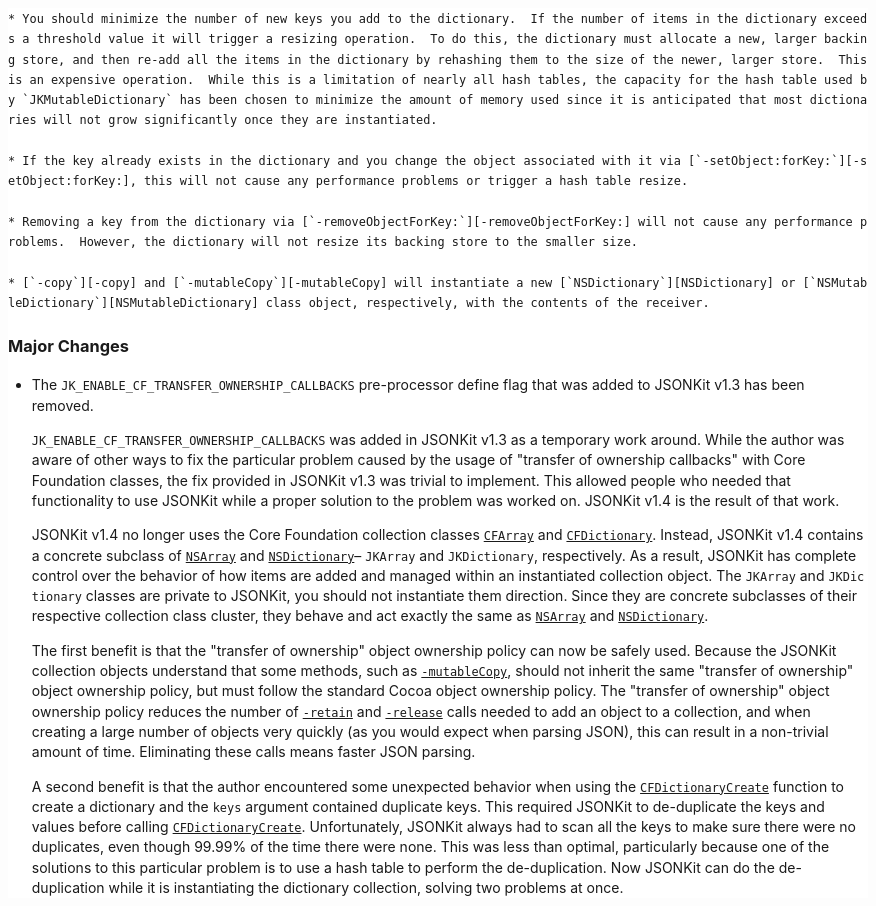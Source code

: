     * You should minimize the number of new keys you add to the dictionary.  If the number of items in the dictionary exceeds a threshold value it will trigger a resizing operation.  To do this, the dictionary must allocate a new, larger backing store, and then re-add all the items in the dictionary by rehashing them to the size of the newer, larger store.  This is an expensive operation.  While this is a limitation of nearly all hash tables, the capacity for the hash table used by `JKMutableDictionary` has been chosen to minimize the amount of memory used since it is anticipated that most dictionaries will not grow significantly once they are instantiated.
    
    * If the key already exists in the dictionary and you change the object associated with it via [`-setObject:forKey:`][-setObject:forKey:], this will not cause any performance problems or trigger a hash table resize.
    
    * Removing a key from the dictionary via [`-removeObjectForKey:`][-removeObjectForKey:] will not cause any performance problems.  However, the dictionary will not resize its backing store to the smaller size.
    
    * [`-copy`][-copy] and [`-mutableCopy`][-mutableCopy] will instantiate a new [`NSDictionary`][NSDictionary] or [`NSMutableDictionary`][NSMutableDictionary] class object, respectively, with the contents of the receiver.

### Major Changes

*   The `JK_ENABLE_CF_TRANSFER_OWNERSHIP_CALLBACKS` pre-processor define flag that was added to JSONKit v1.3 has been removed.
    
    `JK_ENABLE_CF_TRANSFER_OWNERSHIP_CALLBACKS` was added in JSONKit v1.3 as a temporary work around.  While the author was aware of other ways to fix the particular problem caused by the usage of "transfer of ownership callbacks" with Core Foundation classes, the fix provided in JSONKit v1.3 was trivial to implement.  This allowed people who needed that functionality to use JSONKit while a proper solution to the problem was worked on.  JSONKit v1.4 is the result of that work.
    
    JSONKit v1.4 no longer uses the Core Foundation collection classes [`CFArray`][CFArray] and [`CFDictionary`][CFDictionary].  Instead, JSONKit v1.4 contains a concrete subclass of [`NSArray`][NSArray] and [`NSDictionary`][NSDictionary]&ndash; `JKArray` and `JKDictionary`, respectively.  As a result, JSONKit has complete control over the behavior of how items are added and managed within an instantiated collection object.  The `JKArray` and `JKDictionary` classes are private to JSONKit, you should not instantiate them direction.  Since they are concrete subclasses of their respective collection class cluster, they behave and act exactly the same as [`NSArray`][NSArray] and [`NSDictionary`][NSDictionary].
    
    The first benefit is that the "transfer of ownership" object ownership policy can now be safely used.  Because the JSONKit collection objects understand that some methods, such as [`-mutableCopy`][-mutableCopy], should not inherit the same "transfer of ownership" object ownership policy, but must follow the standard Cocoa object ownership policy.  The "transfer of ownership" object ownership policy reduces the number of [`-retain`][-retain] and [`-release`][-release] calls needed to add an object to a collection, and when creating a large number of objects very quickly (as you would expect when parsing JSON), this can result in a non-trivial amount of time.  Eliminating these calls means faster JSON parsing.
    
    A second benefit is that the author encountered some unexpected behavior when using the [`CFDictionaryCreate`][CFDictionaryCreate] function to create a dictionary and the `keys` argument contained duplicate keys.  This required JSONKit to de-duplicate the keys and values before calling [`CFDictionaryCreate`][CFDictionaryCreate].  Unfortunately, JSONKit always had to scan all the keys to make sure there were no duplicates, even though 99.99% of the time there were none.  This was less than optimal, particularly because one of the solutions to this particular problem is to use a hash table to perform the de-duplication.  Now JSONKit can do the de-duplication while it is instantiating the dictionary collection, solving two problems at once.
    

[bugtracker]: https://github.com/johnezang/JSONKit/issues
[RFC 4627]: http://tools.ietf.org/html/rfc4627
[twitter_public_timeline.json]: https://github.com/samsoffes/json-benchmarks/blob/master/Resources/twitter_public_timeline.json
[json-framework]: https://github.com/stig/json-framework
[Single Precision]: http://en.wikipedia.org/wiki/Single_precision
[kCFTypeArrayCallBacks]: http://developer.apple.com/library/mac/documentation/CoreFoundation/Reference/CFArrayRef/Reference/reference.html#//apple_ref/c/data/kCFTypeArrayCallBacks
[kCFTypeDictionaryKeyCallBacks]: http://developer.apple.com/library/mac/documentation/CoreFoundation/Reference/CFDictionaryRef/Reference/reference.html#//apple_ref/c/data/kCFTypeDictionaryKeyCallBacks
[kCFTypeDictionaryValueCallBacks]: http://developer.apple.com/library/mac/documentation/CoreFoundation/Reference/CFDictionaryRef/Reference/reference.html#//apple_ref/c/data/kCFTypeDictionaryValueCallBacks
[CFRetain]: http://developer.apple.com/library/mac/documentation/CoreFoundation/Reference/CFTypeRef/Reference/reference.html#//apple_ref/c/func/CFRetain
[CFRelease]: http://developer.apple.com/library/mac/documentation/CoreFoundation/Reference/CFTypeRef/Reference/reference.html#//apple_ref/c/func/CFRelease
[CFDataCreateWithBytesNoCopy]: http://developer.apple.com/library/mac/documentation/CoreFoundation/Reference/CFDataRef/Reference/reference.html#//apple_ref/c/func/CFDataCreateWithBytesNoCopy
[CFArray]: http://developer.apple.com/library/mac/#documentation/CoreFoundation/Reference/CFArrayRef/Reference/reference.html
[CFDictionary]: http://developer.apple.com/library/mac/#documentation/CoreFoundation/Reference/CFDictionaryRef/Reference/reference.html
[CFDictionaryCreate]: http://developer.apple.com/library/mac/documentation/CoreFoundation/Reference/CFDictionaryRef/Reference/reference.html#//apple_ref/c/func/CFDictionaryCreate
[-mutableCopy]: http://developer.apple.com/library/mac/#documentation/Cocoa/Reference/Foundation/Classes/NSObject_Class/Reference/Reference.html%23//apple_ref/occ/instm/NSObject/mutableCopy
[-copy]: http://developer.apple.com/library/mac/#documentation/Cocoa/Reference/Foundation/Classes/NSObject_Class/Reference/Reference.html%23//apple_ref/occ/instm/NSObject/copy
[-retain]: http://developer.apple.com/library/mac/documentation/Cocoa/Reference/Foundation/Protocols/NSObject_Protocol/Reference/NSObject.html#//apple_ref/occ/intfm/NSObject/retain
[-release]: http://developer.apple.com/library/mac/documentation/Cocoa/Reference/Foundation/Protocols/NSObject_Protocol/Reference/NSObject.html#//apple_ref/occ/intfm/NSObject/release
[-isEqual:]: http://developer.apple.com/library/mac/documentation/Cocoa/Reference/Foundation/Protocols/NSObject_Protocol/Reference/NSObject.html#//apple_ref/occ/intfm/NSObject/isEqual:
[-hash]: http://developer.apple.com/library/mac/documentation/Cocoa/Reference/Foundation/Protocols/NSObject_Protocol/Reference/NSObject.html#//apple_ref/occ/intfm/NSObject/hash
[NSArray]: http://developer.apple.com/mac/library/documentation/Cocoa/Reference/Foundation/Classes/NSArray_Class/index.html
[NSMutableArray]: http://developer.apple.com/mac/library/documentation/Cocoa/Reference/Foundation/Classes/NSMutableArray_Class/index.html
[-insertObject:atIndex:]: http://developer.apple.com/library/mac/documentation/Cocoa/Reference/Foundation/Classes/NSMutableArray_Class/Reference/Reference.html#//apple_ref/occ/instm/NSMutableArray/insertObject:atIndex:
[-removeObjectAtIndex:]: http://developer.apple.com/library/mac/documentation/Cocoa/Reference/Foundation/Classes/NSMutableArray_Class/Reference/Reference.html#//apple_ref/occ/instm/NSMutableArray/removeObjectAtIndex:
[-replaceObjectAtIndex:withObject:]: http://developer.apple.com/library/mac/documentation/Cocoa/Reference/Foundation/Classes/NSMutableArray_Class/Reference/Reference.html#//apple_ref/occ/instm/NSMutableArray/replaceObjectAtIndex:withObject:
[NSDictionary]: http://developer.apple.com/mac/library/documentation/Cocoa/Reference/Foundation/Classes/NSDictionary_Class/index.html
[NSMutableDictionary]: http://developer.apple.com/mac/library/documentation/Cocoa/Reference/Foundation/Classes/NSMutableDictionary_Class/index.html
[-setObject:forKey:]: http://developer.apple.com/library/mac/documentation/Cocoa/Reference/Foundation/Classes/NSMutableDictionary_Class/Reference/Reference.html#//apple_ref/occ/instm/NSMutableDictionary/setObject:forKey:
[-removeObjectForKey:]: http://developer.apple.com/library/mac/documentation/Cocoa/Reference/Foundation/Classes/NSMutableDictionary_Class/Reference/Reference.html#//apple_ref/occ/instm/NSMutableDictionary/removeObjectForKey:
[NSData]: http://developer.apple.com/mac/library/documentation/Cocoa/Reference/Foundation/Classes/NSData_Class/index.html
[NSFastEnumeration]: http://developer.apple.com/library/mac/documentation/Cocoa/Reference/NSFastEnumeration_protocol/Reference/NSFastEnumeration.html
[printf]: http://developer.apple.com/library/mac/#documentation/Darwin/Reference/ManPages/man3/printf.3.html
[memmove]: http://developer.apple.com/library/mac/#documentation/Darwin/Reference/ManPages/man3/memmove.3.html